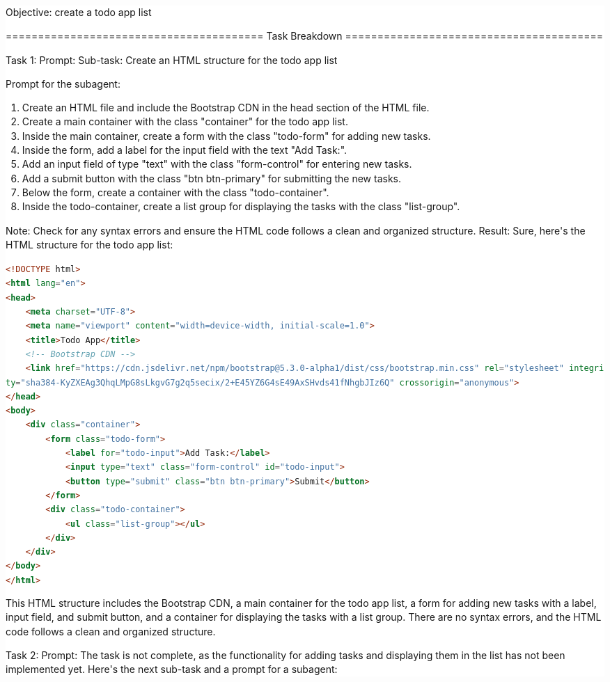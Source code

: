 Objective: create a todo app list

======================================== Task Breakdown ========================================

Task 1:
Prompt: Sub-task: Create an HTML structure for the todo app list

Prompt for the subagent:

1. Create an HTML file and include the Bootstrap CDN in the head section of the HTML file.
2. Create a main container with the class "container" for the todo app list.
3. Inside the main container, create a form with the class "todo-form" for adding new tasks.
4. Inside the form, add a label for the input field with the text "Add Task:".
5. Add an input field of type "text" with the class "form-control" for entering new tasks.
6. Add a submit button with the class "btn btn-primary" for submitting the new tasks.
7. Below the form, create a container with the class "todo-container".
8. Inside the todo-container, create a list group for displaying the tasks with the class "list-group".

Note: Check for any syntax errors and ensure the HTML code follows a clean and organized structure.
Result: Sure, here's the HTML structure for the todo app list:
```html
<!DOCTYPE html>
<html lang="en">
<head>
    <meta charset="UTF-8">
    <meta name="viewport" content="width=device-width, initial-scale=1.0">
    <title>Todo App</title>
    <!-- Bootstrap CDN -->
    <link href="https://cdn.jsdelivr.net/npm/bootstrap@5.3.0-alpha1/dist/css/bootstrap.min.css" rel="stylesheet" integrity="sha384-KyZXEAg3QhqLMpG8sLkgvG7g2q5secix/2+E45YZ6G4sE49AxSHvds41fNhgbJIz6Q" crossorigin="anonymous">
</head>
<body>
    <div class="container">
        <form class="todo-form">
            <label for="todo-input">Add Task:</label>
            <input type="text" class="form-control" id="todo-input">
            <button type="submit" class="btn btn-primary">Submit</button>
        </form>
        <div class="todo-container">
            <ul class="list-group"></ul>
        </div>
    </div>
</body>
</html>
```
This HTML structure includes the Bootstrap CDN, a main container for the todo app list, a form for adding new tasks with a label, input field, and submit button, and a container for displaying the tasks with a list group. There are no syntax errors, and the HTML code follows a clean and organized structure.

Task 2:
Prompt: The task is not complete, as the functionality for adding tasks and displaying them in the list has not been implemented yet. Here's the next sub-task and a prompt for a subagent:
